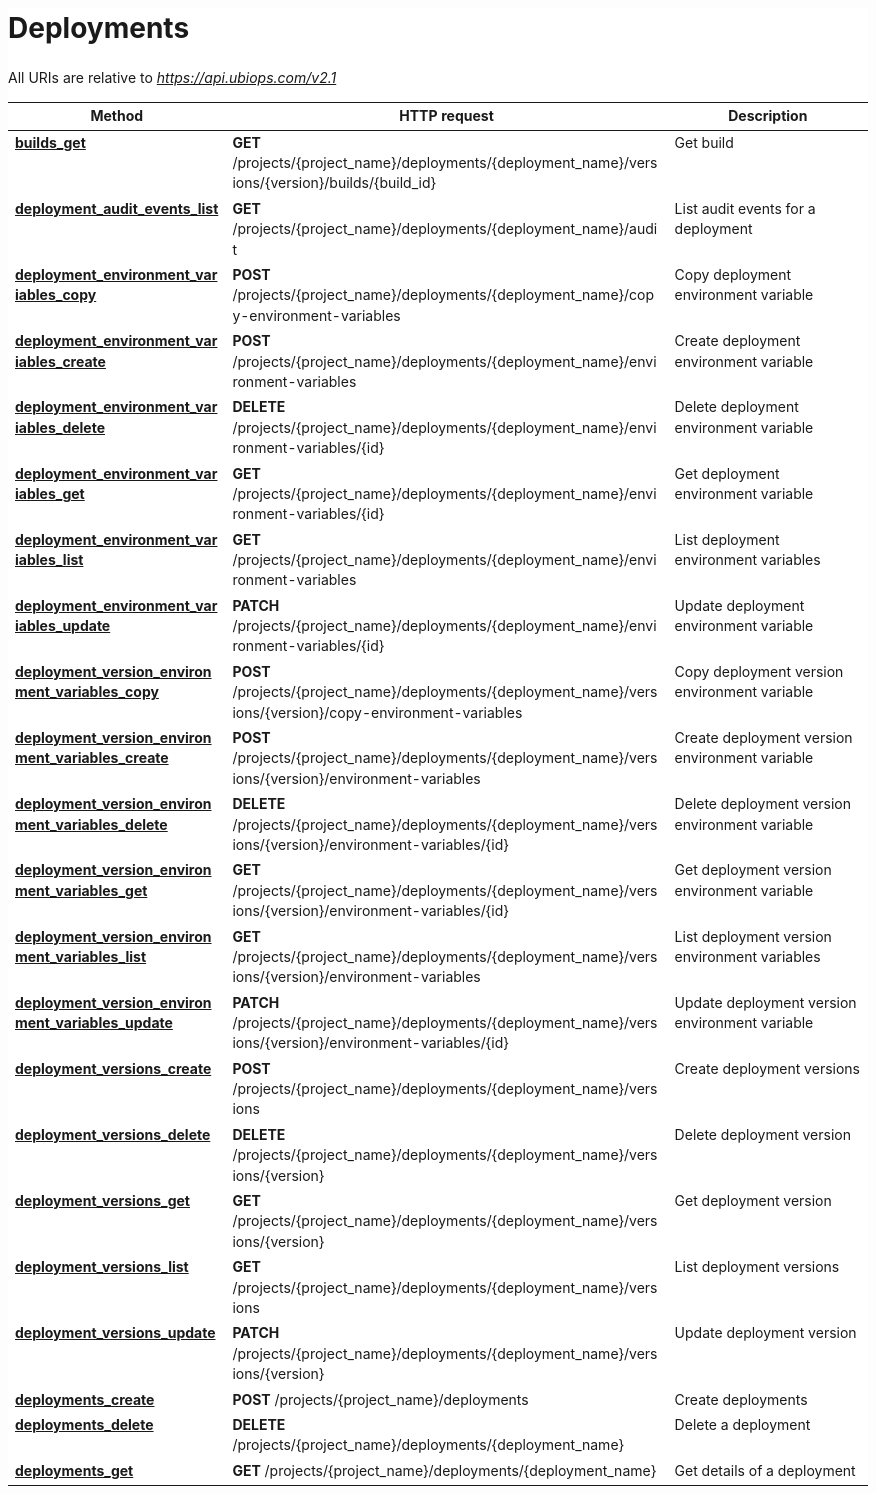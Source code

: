 # Deployments

All URIs are relative to *https://api.ubiops.com/v2.1*

Method | HTTP request | Description
------------- | ------------- | -------------
[**builds_get**](./Deployments.md#builds_get) | **GET** /projects/{project_name}/deployments/{deployment_name}/versions/{version}/builds/{build_id} | Get build
[**deployment_audit_events_list**](./Deployments.md#deployment_audit_events_list) | **GET** /projects/{project_name}/deployments/{deployment_name}/audit | List audit events for a deployment
[**deployment_environment_variables_copy**](./Deployments.md#deployment_environment_variables_copy) | **POST** /projects/{project_name}/deployments/{deployment_name}/copy-environment-variables | Copy deployment environment variable
[**deployment_environment_variables_create**](./Deployments.md#deployment_environment_variables_create) | **POST** /projects/{project_name}/deployments/{deployment_name}/environment-variables | Create deployment environment variable
[**deployment_environment_variables_delete**](./Deployments.md#deployment_environment_variables_delete) | **DELETE** /projects/{project_name}/deployments/{deployment_name}/environment-variables/{id} | Delete deployment environment variable
[**deployment_environment_variables_get**](./Deployments.md#deployment_environment_variables_get) | **GET** /projects/{project_name}/deployments/{deployment_name}/environment-variables/{id} | Get deployment environment variable
[**deployment_environment_variables_list**](./Deployments.md#deployment_environment_variables_list) | **GET** /projects/{project_name}/deployments/{deployment_name}/environment-variables | List deployment environment variables
[**deployment_environment_variables_update**](./Deployments.md#deployment_environment_variables_update) | **PATCH** /projects/{project_name}/deployments/{deployment_name}/environment-variables/{id} | Update deployment environment variable
[**deployment_version_environment_variables_copy**](./Deployments.md#deployment_version_environment_variables_copy) | **POST** /projects/{project_name}/deployments/{deployment_name}/versions/{version}/copy-environment-variables | Copy deployment version environment variable
[**deployment_version_environment_variables_create**](./Deployments.md#deployment_version_environment_variables_create) | **POST** /projects/{project_name}/deployments/{deployment_name}/versions/{version}/environment-variables | Create deployment version environment variable
[**deployment_version_environment_variables_delete**](./Deployments.md#deployment_version_environment_variables_delete) | **DELETE** /projects/{project_name}/deployments/{deployment_name}/versions/{version}/environment-variables/{id} | Delete deployment version environment variable
[**deployment_version_environment_variables_get**](./Deployments.md#deployment_version_environment_variables_get) | **GET** /projects/{project_name}/deployments/{deployment_name}/versions/{version}/environment-variables/{id} | Get deployment version environment variable
[**deployment_version_environment_variables_list**](./Deployments.md#deployment_version_environment_variables_list) | **GET** /projects/{project_name}/deployments/{deployment_name}/versions/{version}/environment-variables | List deployment version environment variables
[**deployment_version_environment_variables_update**](./Deployments.md#deployment_version_environment_variables_update) | **PATCH** /projects/{project_name}/deployments/{deployment_name}/versions/{version}/environment-variables/{id} | Update deployment version environment variable
[**deployment_versions_create**](./Deployments.md#deployment_versions_create) | **POST** /projects/{project_name}/deployments/{deployment_name}/versions | Create deployment versions
[**deployment_versions_delete**](./Deployments.md#deployment_versions_delete) | **DELETE** /projects/{project_name}/deployments/{deployment_name}/versions/{version} | Delete deployment version
[**deployment_versions_get**](./Deployments.md#deployment_versions_get) | **GET** /projects/{project_name}/deployments/{deployment_name}/versions/{version} | Get deployment version
[**deployment_versions_list**](./Deployments.md#deployment_versions_list) | **GET** /projects/{project_name}/deployments/{deployment_name}/versions | List deployment versions
[**deployment_versions_update**](./Deployments.md#deployment_versions_update) | **PATCH** /projects/{project_name}/deployments/{deployment_name}/versions/{version} | Update deployment version
[**deployments_create**](./Deployments.md#deployments_create) | **POST** /projects/{project_name}/deployments | Create deployments
[**deployments_delete**](./Deployments.md#deployments_delete) | **DELETE** /projects/{project_name}/deployments/{deployment_name} | Delete a deployment
[**deployments_get**](./Deployments.md#deployments_get) | **GET** /projects/{project_name}/deployments/{deployment_name} | Get details of a deployment
